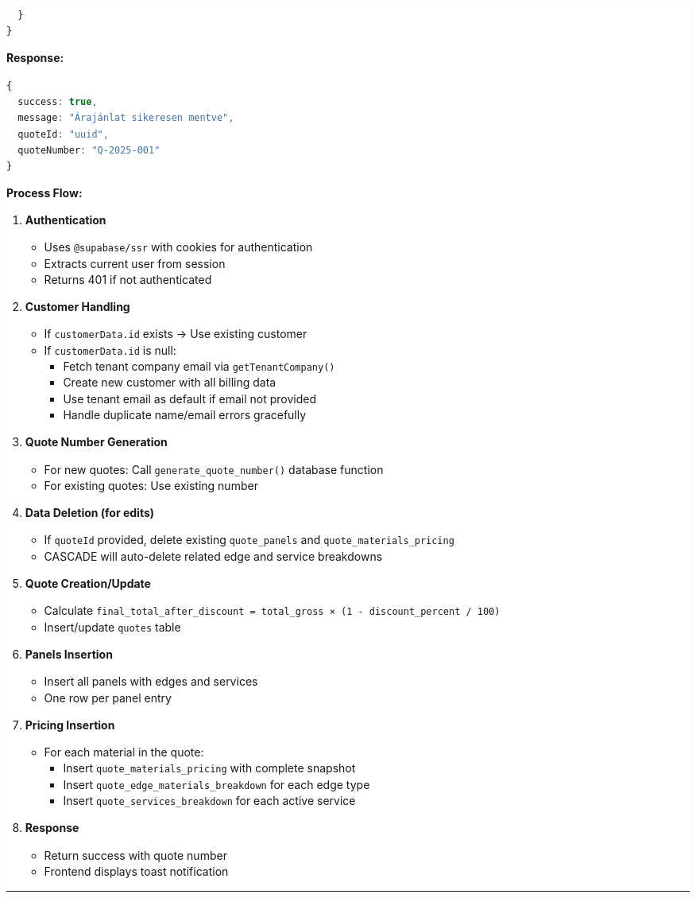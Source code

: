 ```typescript
  }
}
```

**Response:**
```typescript
{
  success: true,
  message: "Árajánlat sikeresen mentve",
  quoteId: "uuid",
  quoteNumber: "Q-2025-001"
}
```

**Process Flow:**

1. **Authentication**
   - Uses `@supabase/ssr` with cookies for authentication
   - Extracts current user from session
   - Returns 401 if not authenticated

2. **Customer Handling**
   - If `customerData.id` exists → Use existing customer
   - If `customerData.id` is null:
     - Fetch tenant company email via `getTenantCompany()`
     - Create new customer with all billing data
     - Use tenant email as default if email not provided
     - Handle duplicate name/email errors gracefully

3. **Quote Number Generation**
   - For new quotes: Call `generate_quote_number()` database function
   - For existing quotes: Use existing number

4. **Data Deletion (for edits)**
   - If `quoteId` provided, delete existing `quote_panels` and `quote_materials_pricing`
   - CASCADE will auto-delete related edge and service breakdowns

5. **Quote Creation/Update**
   - Calculate `final_total_after_discount = total_gross × (1 - discount_percent / 100)`
   - Insert/update `quotes` table

6. **Panels Insertion**
   - Insert all panels with edges and services
   - One row per panel entry

7. **Pricing Insertion**
   - For each material in the quote:
     - Insert `quote_materials_pricing` with complete snapshot
     - Insert `quote_edge_materials_breakdown` for each edge type
     - Insert `quote_services_breakdown` for each active service

8. **Response**
   - Return success with quote number
   - Frontend displays toast notification

---
